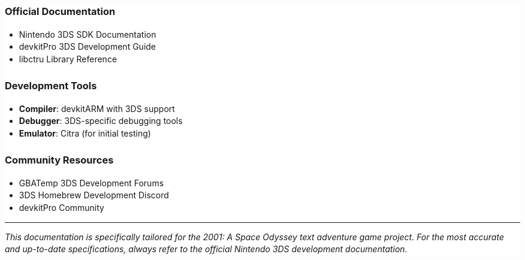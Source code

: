 ### Official Documentation
- Nintendo 3DS SDK Documentation
- devkitPro 3DS Development Guide
- libctru Library Reference

### Development Tools
- **Compiler**: devkitARM with 3DS support
- **Debugger**: 3DS-specific debugging tools
- **Emulator**: Citra (for initial testing)

### Community Resources
- GBATemp 3DS Development Forums
- 3DS Homebrew Development Discord
- devkitPro Community

---

*This documentation is specifically tailored for the 2001: A Space Odyssey text adventure game project. For the most accurate and up-to-date specifications, always refer to the official Nintendo 3DS development documentation.*
